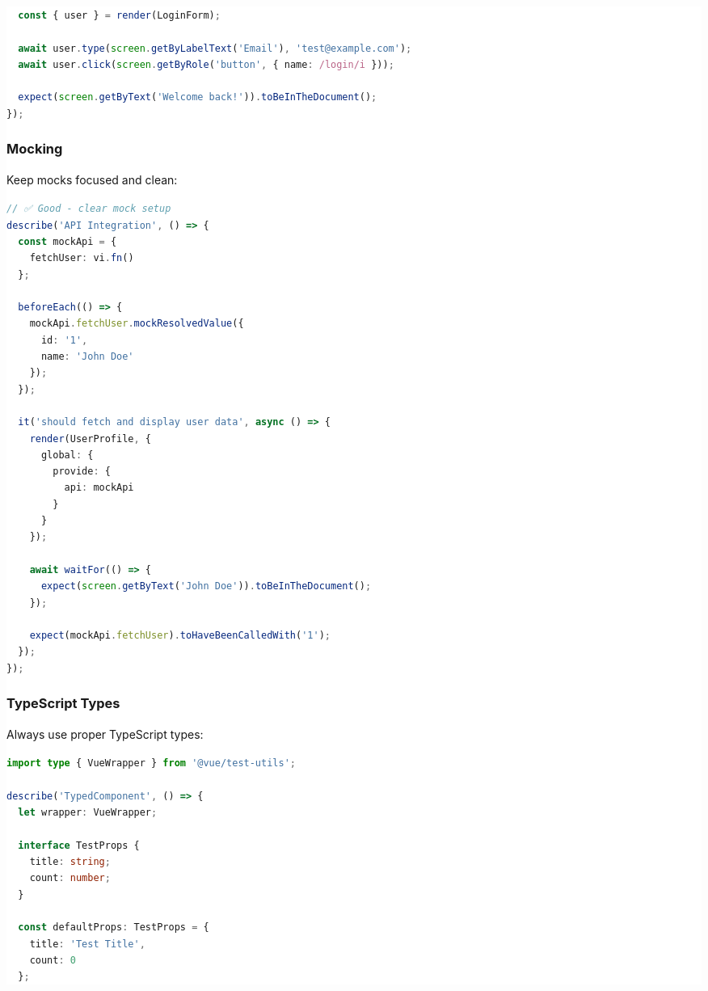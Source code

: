```typescript
  const { user } = render(LoginForm);

  await user.type(screen.getByLabelText('Email'), 'test@example.com');
  await user.click(screen.getByRole('button', { name: /login/i }));

  expect(screen.getByText('Welcome back!')).toBeInTheDocument();
});
```

### Mocking

Keep mocks focused and clean:

```typescript
// ✅ Good - clear mock setup
describe('API Integration', () => {
  const mockApi = {
    fetchUser: vi.fn()
  };

  beforeEach(() => {
    mockApi.fetchUser.mockResolvedValue({
      id: '1',
      name: 'John Doe'
    });
  });

  it('should fetch and display user data', async () => {
    render(UserProfile, {
      global: {
        provide: {
          api: mockApi
        }
      }
    });

    await waitFor(() => {
      expect(screen.getByText('John Doe')).toBeInTheDocument();
    });

    expect(mockApi.fetchUser).toHaveBeenCalledWith('1');
  });
});
```

### TypeScript Types

Always use proper TypeScript types:

```typescript
import type { VueWrapper } from '@vue/test-utils';

describe('TypedComponent', () => {
  let wrapper: VueWrapper;

  interface TestProps {
    title: string;
    count: number;
  }

  const defaultProps: TestProps = {
    title: 'Test Title',
    count: 0
  };

```